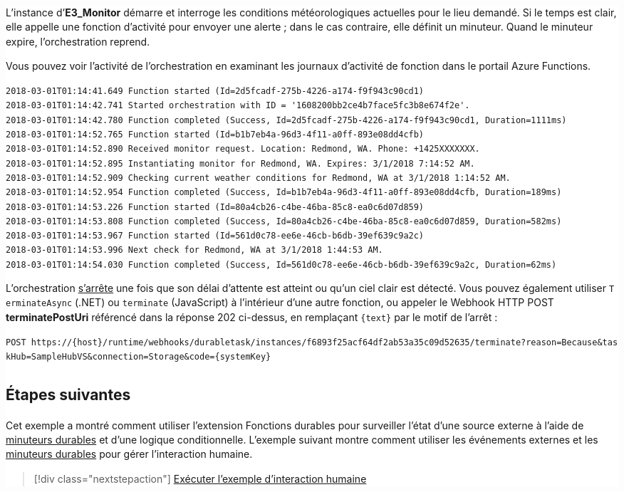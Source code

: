 L’instance d’**E3_Monitor** démarre et interroge les conditions météorologiques actuelles pour le lieu demandé. Si le temps est clair, elle appelle une fonction d’activité pour envoyer une alerte ; dans le cas contraire, elle définit un minuteur. Quand le minuteur expire, l’orchestration reprend.

Vous pouvez voir l’activité de l’orchestration en examinant les journaux d’activité de fonction dans le portail Azure Functions.

```
2018-03-01T01:14:41.649 Function started (Id=2d5fcadf-275b-4226-a174-f9f943c90cd1)
2018-03-01T01:14:42.741 Started orchestration with ID = '1608200bb2ce4b7face5fc3b8e674f2e'.
2018-03-01T01:14:42.780 Function completed (Success, Id=2d5fcadf-275b-4226-a174-f9f943c90cd1, Duration=1111ms)
2018-03-01T01:14:52.765 Function started (Id=b1b7eb4a-96d3-4f11-a0ff-893e08dd4cfb)
2018-03-01T01:14:52.890 Received monitor request. Location: Redmond, WA. Phone: +1425XXXXXXX.
2018-03-01T01:14:52.895 Instantiating monitor for Redmond, WA. Expires: 3/1/2018 7:14:52 AM.
2018-03-01T01:14:52.909 Checking current weather conditions for Redmond, WA at 3/1/2018 1:14:52 AM.
2018-03-01T01:14:52.954 Function completed (Success, Id=b1b7eb4a-96d3-4f11-a0ff-893e08dd4cfb, Duration=189ms)
2018-03-01T01:14:53.226 Function started (Id=80a4cb26-c4be-46ba-85c8-ea0c6d07d859)
2018-03-01T01:14:53.808 Function completed (Success, Id=80a4cb26-c4be-46ba-85c8-ea0c6d07d859, Duration=582ms)
2018-03-01T01:14:53.967 Function started (Id=561d0c78-ee6e-46cb-b6db-39ef639c9a2c)
2018-03-01T01:14:53.996 Next check for Redmond, WA at 3/1/2018 1:44:53 AM.
2018-03-01T01:14:54.030 Function completed (Success, Id=561d0c78-ee6e-46cb-b6db-39ef639c9a2c, Duration=62ms)
```

L’orchestration [s’arrête](durable-functions-instance-management.md) une fois que son délai d’attente est atteint ou qu’un ciel clair est détecté. Vous pouvez également utiliser `TerminateAsync` (.NET) ou `terminate` (JavaScript) à l’intérieur d’une autre fonction, ou appeler le Webhook HTTP POST **terminatePostUri** référencé dans la réponse 202 ci-dessus, en remplaçant `{text}` par le motif de l’arrêt :

```
POST https://{host}/runtime/webhooks/durabletask/instances/f6893f25acf64df2ab53a35c09d52635/terminate?reason=Because&taskHub=SampleHubVS&connection=Storage&code={systemKey}
```

## <a name="next-steps"></a>Étapes suivantes

Cet exemple a montré comment utiliser l’extension Fonctions durables pour surveiller l’état d’une source externe à l’aide de [minuteurs durables](durable-functions-timers.md) et d’une logique conditionnelle. L’exemple suivant montre comment utiliser les événements externes et les [minuteurs durables](durable-functions-timers.md) pour gérer l’interaction humaine.

> [!div class="nextstepaction"]
> [Exécuter l’exemple d’interaction humaine](durable-functions-phone-verification.md)
